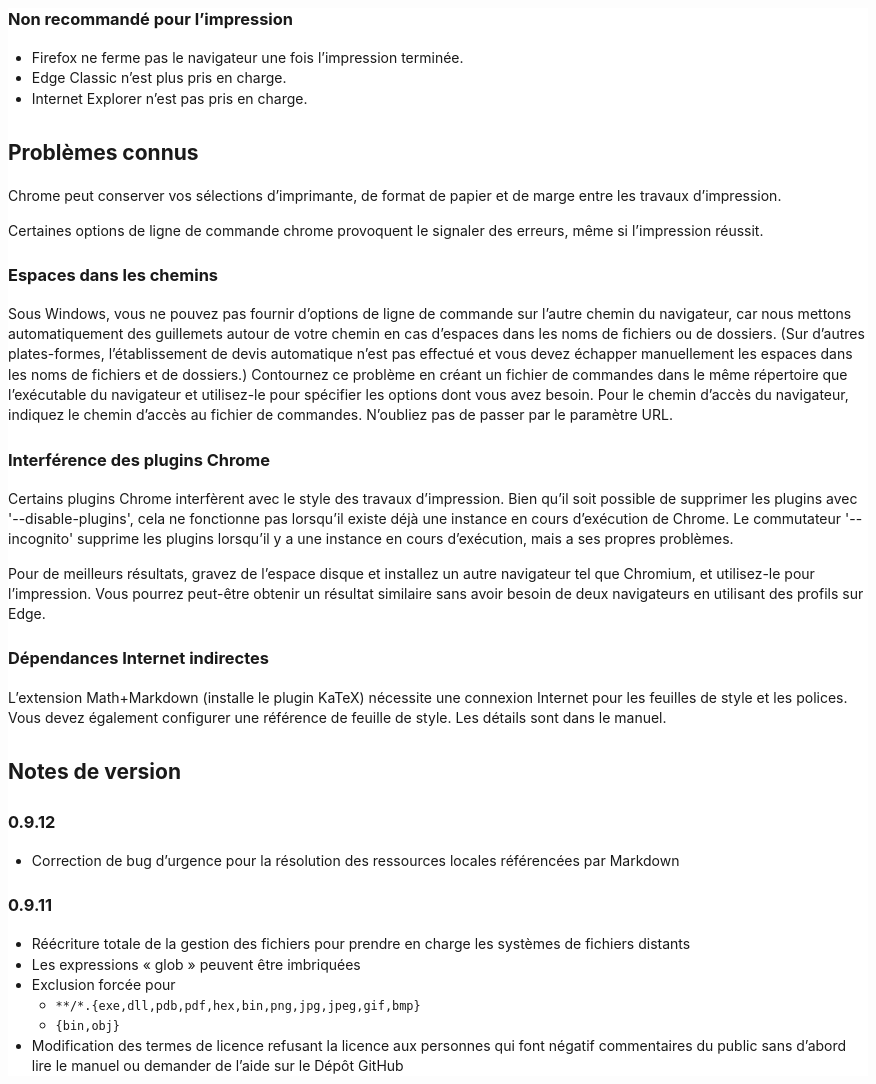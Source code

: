 ### Non recommandé pour l’impression

* Firefox ne ferme pas le navigateur une fois l’impression terminée.
* Edge Classic n’est plus pris en charge.
* Internet Explorer n’est pas pris en charge.

## Problèmes connus

Chrome peut conserver vos sélections d’imprimante, de format de papier et de marge entre les travaux d’impression.

Certaines options de ligne de commande chrome provoquent le signaler des erreurs, même si l’impression réussit.

### Espaces dans les chemins

Sous Windows, vous ne pouvez pas fournir d’options de ligne de commande sur l’autre chemin du navigateur, car nous mettons automatiquement des guillemets autour de votre chemin en cas d’espaces dans les noms de fichiers ou de dossiers. (Sur d’autres plates-formes, l’établissement de devis automatique n’est pas effectué et vous devez échapper manuellement les espaces dans les noms de fichiers et de dossiers.) Contournez ce problème en créant un fichier de commandes dans le même répertoire que l’exécutable du navigateur et utilisez-le pour spécifier les options dont vous avez besoin. Pour le chemin d’accès du navigateur, indiquez le chemin d’accès au fichier de commandes. N’oubliez pas de passer par le paramètre URL.

### Interférence des plugins Chrome

Certains plugins Chrome interfèrent avec le style des travaux d’impression. Bien qu’il soit possible de supprimer les plugins avec '--disable-plugins', cela ne fonctionne pas lorsqu’il existe déjà une instance en cours d’exécution de Chrome. Le commutateur '--incognito' supprime les plugins lorsqu’il y a une instance en cours d’exécution, mais a ses propres problèmes.

Pour de meilleurs résultats, gravez de l’espace disque et installez un autre navigateur tel que Chromium, et utilisez-le pour l’impression. Vous pourrez peut-être obtenir un résultat similaire sans avoir besoin de deux navigateurs en utilisant des profils sur Edge.

### Dépendances Internet indirectes

L’extension Math+Markdown (installe le plugin KaTeX) nécessite une connexion Internet pour les feuilles de style et les polices. Vous devez également configurer une référence de feuille de style. Les détails sont dans le manuel.

## Notes de version

### 0.9.12

- Correction de bug d’urgence pour la résolution des ressources locales référencées par Markdown

### 0.9.11

- Réécriture totale de la gestion des fichiers pour prendre en charge les systèmes de fichiers distants
- Les expressions « glob » peuvent être imbriquées
- Exclusion forcée pour
  - `**/*.{exe,dll,pdb,pdf,hex,bin,png,jpg,jpeg,gif,bmp}` 
  - `{bin,obj}`
- Modification des termes de licence refusant la licence aux personnes qui font négatif commentaires du public sans d’abord lire le manuel ou demander de l’aide sur le Dépôt GitHub
